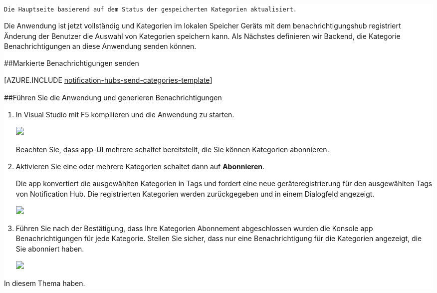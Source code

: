     Die Hauptseite basierend auf dem Status der gespeicherten Kategorien aktualisiert.

Die Anwendung ist jetzt vollständig und Kategorien im lokalen Speicher Geräts mit dem benachrichtigungshub registriert Änderung der Benutzer die Auswahl von Kategorien speichern kann. Als Nächstes definieren wir Backend, die Kategorie Benachrichtigungen an diese Anwendung senden können.

##<a name="sending-tagged-notifications"></a>Markierte Benachrichtigungen senden

[AZURE.INCLUDE [notification-hubs-send-categories-template](../../includes/notification-hubs-send-categories-template.md)]

##<a name="run-the-app-and-generate-notifications"></a>Führen Sie die Anwendung und generieren Benachrichtigungen

1. In Visual Studio mit F5 kompilieren und die Anwendung zu starten.

    ![][1]

    Beachten Sie, dass app-UI mehrere schaltet bereitstellt, die Sie können Kategorien abonnieren.

2. Aktivieren Sie eine oder mehrere Kategorien schaltet dann auf **Abonnieren**.

    Die app konvertiert die ausgewählten Kategorien in Tags und fordert eine neue geräteregistrierung für den ausgewählten Tags von Notification Hub. Die registrierten Kategorien werden zurückgegeben und in einem Dialogfeld angezeigt.

    ![][2]

3. Führen Sie nach der Bestätigung, dass Ihre Kategorien Abonnement abgeschlossen wurden die Konsole app Benachrichtigungen für jede Kategorie. Stellen Sie sicher, dass nur eine Benachrichtigung für die Kategorien angezeigt, die Sie abonniert haben.

    ![][3]

In diesem Thema haben.




[Add category selection to the app]: #adding-categories
[Register for notifications]: #register
[Send notifications from your back-end]: #send
[Run the app and generate notifications]: #test-app
[Next Steps]: #next-steps


[1]: ./media/notification-hubs-windows-phone-send-breaking-news/notification-hub-breakingnews.png
[2]: ./media/notification-hubs-windows-phone-send-breaking-news/notification-hub-registration.png
[3]: ./media/notification-hubs-windows-phone-send-breaking-news/notification-hub-toast.png




[Erste Schritte mit Notification Hubs]: /manage/services/notification-hubs/get-started-notification-hubs-wp8/
[Use Notification Hubs to broadcast localized breaking news]: ../breakingnews-localized-wp8.md
[Notify users with Notification Hubs]: /manage/services/notification-hubs/notify-users/
[Mobile Service]: /develop/mobile/tutorials/get-started
[Notification Hubs Guidance]: http://msdn.microsoft.com/library/jj927170.aspx
[Notification Hubs How-To for Windows Phone]: ??

